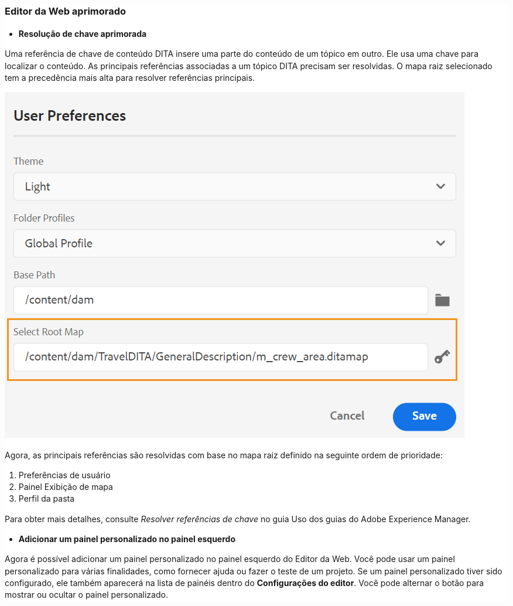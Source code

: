 ### Editor da Web aprimorado

* **Resolução de chave aprimorada**

Uma referência de chave de conteúdo DITA insere uma parte do conteúdo de um tópico em outro. Ele usa uma chave para localizar o conteúdo. As principais referências associadas a um tópico DITA precisam ser resolvidas. O mapa raiz selecionado tem a precedência mais alta para resolver referências principais.

![caixa de diálogo preferências do usuário](assets/user-preferences.png)

Agora, as principais referências são resolvidas com base no mapa raiz definido na seguinte ordem de prioridade:

1. Preferências de usuário
1. Painel Exibição de mapa
1. Perfil da pasta

Para obter mais detalhes, consulte *Resolver referências de chave* no guia Uso dos guias do Adobe Experience Manager.

* **Adicionar um painel personalizado no painel esquerdo**

Agora é possível adicionar um painel personalizado no painel esquerdo do Editor da Web. Você pode usar um painel personalizado para várias finalidades, como fornecer ajuda ou fazer o teste de um projeto. Se um painel personalizado tiver sido configurado, ele também aparecerá na lista de painéis dentro do **Configurações do editor**. Você pode alternar o botão para mostrar ou ocultar o painel personalizado.
